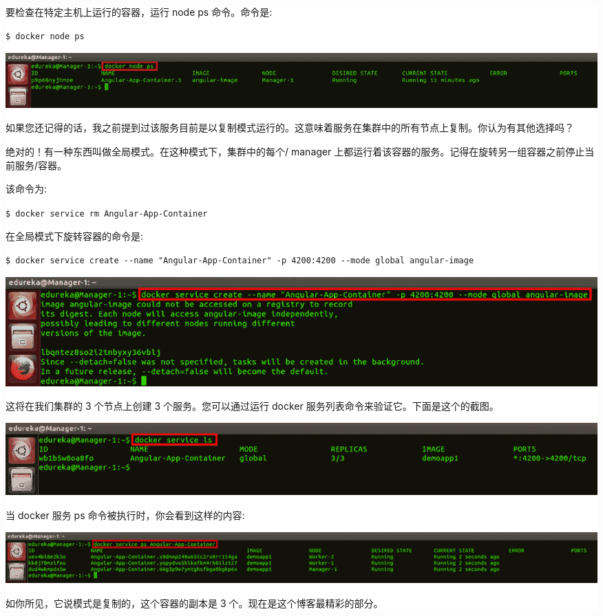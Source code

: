 要检查在特定主机上运行的容器，运行 node ps 命令。命令是:

```
$ docker node ps
```

![docker node ps command - docker swarm - edureka](img/e6854e6e64aa189c4f64681d14eeb76e.png)

如果您还记得的话，我之前提到过该服务目前是以复制模式运行的。这意味着服务在集群中的所有节点上复制。你认为有其他选择吗？

绝对的！有一种东西叫做全局模式。在这种模式下，集群中的每个/ manager 上都运行着该容器的服务。记得在旋转另一组容器之前停止当前服务/容器。

该命令为:

```
$ docker service rm Angular-App-Container
```

在全局模式下旋转容器的命令是:

```
$ docker service create --name "Angular-App-Container" -p 4200:4200 --mode global angular-image
```

![docker swarm global mode - docker swarm - edureka](img/a59e49a7aeb2386be826982378a7d061.png)

这将在我们集群的 3 个节点上创建 3 个服务。您可以通过运行 docker 服务列表命令来验证它。下面是这个的截图。

![docker service list command - docker swarm - edureka](img/2e395e0e1106823946058796f75f3182.png)

当 docker 服务 ps 命令被执行时，你会看到这样的内容:

![](img/38c032d367ad5d9bf0c72192d88df072.png)

如你所见，它说模式是复制的，这个容器的副本是 3 个。现在是这个博客最精彩的部分。
